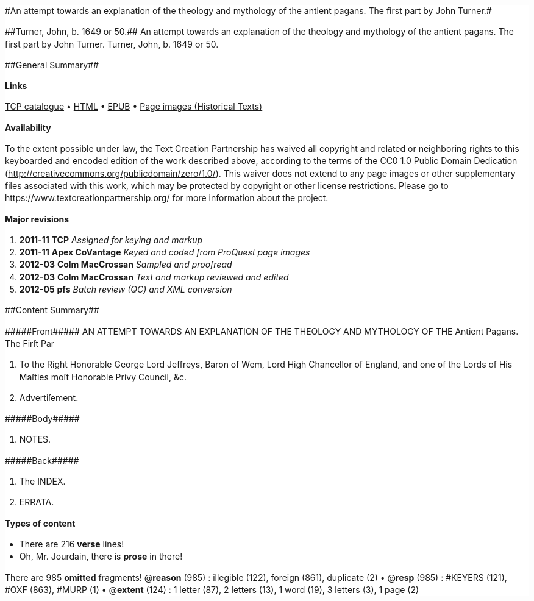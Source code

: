#An attempt towards an explanation of the theology and mythology of the antient pagans. The first part by John Turner.#

##Turner, John, b. 1649 or 50.##
An attempt towards an explanation of the theology and mythology of the antient pagans. The first part by John Turner.
Turner, John, b. 1649 or 50.

##General Summary##

**Links**

[TCP catalogue](http://www.ota.ox.ac.uk/tcp/)  • 
[HTML](http://tei.it.ox.ac.uk/tcp/Texts-HTML/free/A63/A63902.html)  • 
[EPUB](http://tei.it.ox.ac.uk/tcp/Texts-EPUB/free/A63/A63902.epub) • 
[Page images (Historical Texts)](https://historicaltexts.jisc.ac.uk/eebo-07892547e)

**Availability**

To the extent possible under law, the Text Creation Partnership has waived all copyright and related or neighboring rights to this keyboarded and encoded edition of the work described above, according to the terms of the CC0 1.0 Public Domain Dedication (http://creativecommons.org/publicdomain/zero/1.0/). This waiver does not extend to any page images or other supplementary files associated with this work, which may be protected by copyright or other license restrictions. Please go to https://www.textcreationpartnership.org/ for more information about the project.

**Major revisions**

1. __2011-11__ __TCP__ *Assigned for keying and markup*
1. __2011-11__ __Apex CoVantage__ *Keyed and coded from ProQuest page images*
1. __2012-03__ __Colm MacCrossan__ *Sampled and proofread*
1. __2012-03__ __Colm MacCrossan__ *Text and markup reviewed and edited*
1. __2012-05__ __pfs__ *Batch review (QC) and XML conversion*

##Content Summary##

#####Front#####
AN ATTEMPT TOWARDS AN EXPLANATION OF THE THEOLOGY AND MYTHOLOGY OF THE Antient Pagans. The Firſt Par
1. To the Right Honorable George Lord Jeffreys, Baron of Wem, Lord High Chancellor of England, and one of the Lords of His Maſties moſt Honorable Privy Council, &c.

1. Advertiſement.

#####Body#####

1. NOTES.

#####Back#####

1. The INDEX.

1. ERRATA.

**Types of content**

  * There are 216 **verse** lines!
  * Oh, Mr. Jourdain, there is **prose** in there!

There are 985 **omitted** fragments! 
 @__reason__ (985) : illegible (122), foreign (861), duplicate (2)  •  @__resp__ (985) : #KEYERS (121), #OXF (863), #MURP (1)  •  @__extent__ (124) : 1 letter (87), 2 letters (13), 1 word (19), 3 letters (3), 1 page (2)
